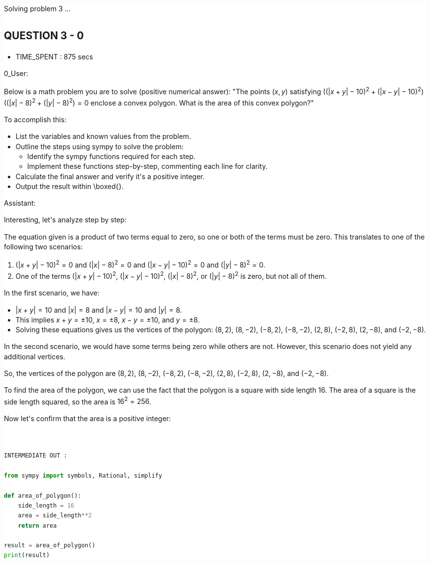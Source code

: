 Solving problem 3 ...



## QUESTION 3 - 0 
- TIME_SPENT : 875 secs

0_User:

Below is a math problem you are to solve (positive numerical answer):
"The points $\left(x, y\right)$ satisfying $((\vert x + y \vert - 10)^2 + ( \vert x - y \vert - 10)^2)((\vert x \vert - 8)^2 + ( \vert y \vert - 8)^2) = 0$ enclose a convex polygon. What is the area of this convex polygon?"

To accomplish this:
- List the variables and known values from the problem.
- Outline the steps using sympy to solve the problem:
  * Identify the sympy functions required for each step.
  * Implement these functions step-by-step, commenting each line for clarity.
- Calculate the final answer and verify it's a positive integer.
- Output the result within \boxed{}.

Assistant:

Interesting, let's analyze step by step:



The equation given is a product of two terms equal to zero, so one or both of the terms must be zero. This translates to one of the following two scenarios:

1. $(\vert x + y \vert - 10)^2 = 0$ and $(\vert x \vert - 8)^2 = 0$ and $(\vert x - y \vert - 10)^2 = 0$ and $(\vert y \vert - 8)^2 = 0$.
2. One of the terms $(\vert x + y \vert - 10)^2$, $(\vert x - y \vert - 10)^2$, $(\vert x \vert - 8)^2$, or $(\vert y \vert - 8)^2$ is zero, but not all of them.

In the first scenario, we have:
- $\vert x + y \vert = 10$ and $\vert x \vert = 8$ and $\vert x - y \vert = 10$ and $\vert y \vert = 8$.
- This implies $x + y = \pm 10$, $x = \pm 8$, $x - y = \pm 10$, and $y = \pm 8$.
- Solving these equations gives us the vertices of the polygon: $(8, 2)$, $(8, -2)$, $(-8, 2)$, $(-8, -2)$, $(2, 8)$, $(-2, 8)$, $(2, -8)$, and $(-2, -8)$.

In the second scenario, we would have some terms being zero while others are not. However, this scenario does not yield any additional vertices.

So, the vertices of the polygon are $(8, 2)$, $(8, -2)$, $(-8, 2)$, $(-8, -2)$, $(2, 8)$, $(-2, 8)$, $(2, -8)$, and $(-2, -8)$.

To find the area of the polygon, we can use the fact that the polygon is a square with side length $16$. The area of a square is the side length squared, so the area is $16^2 = 256$.

Now let's confirm that the area is a positive integer:

```python


INTERMEDIATE OUT :

from sympy import symbols, Rational, simplify

def area_of_polygon():
    side_length = 16
    area = side_length**2
    return area

result = area_of_polygon()
print(result)
```
